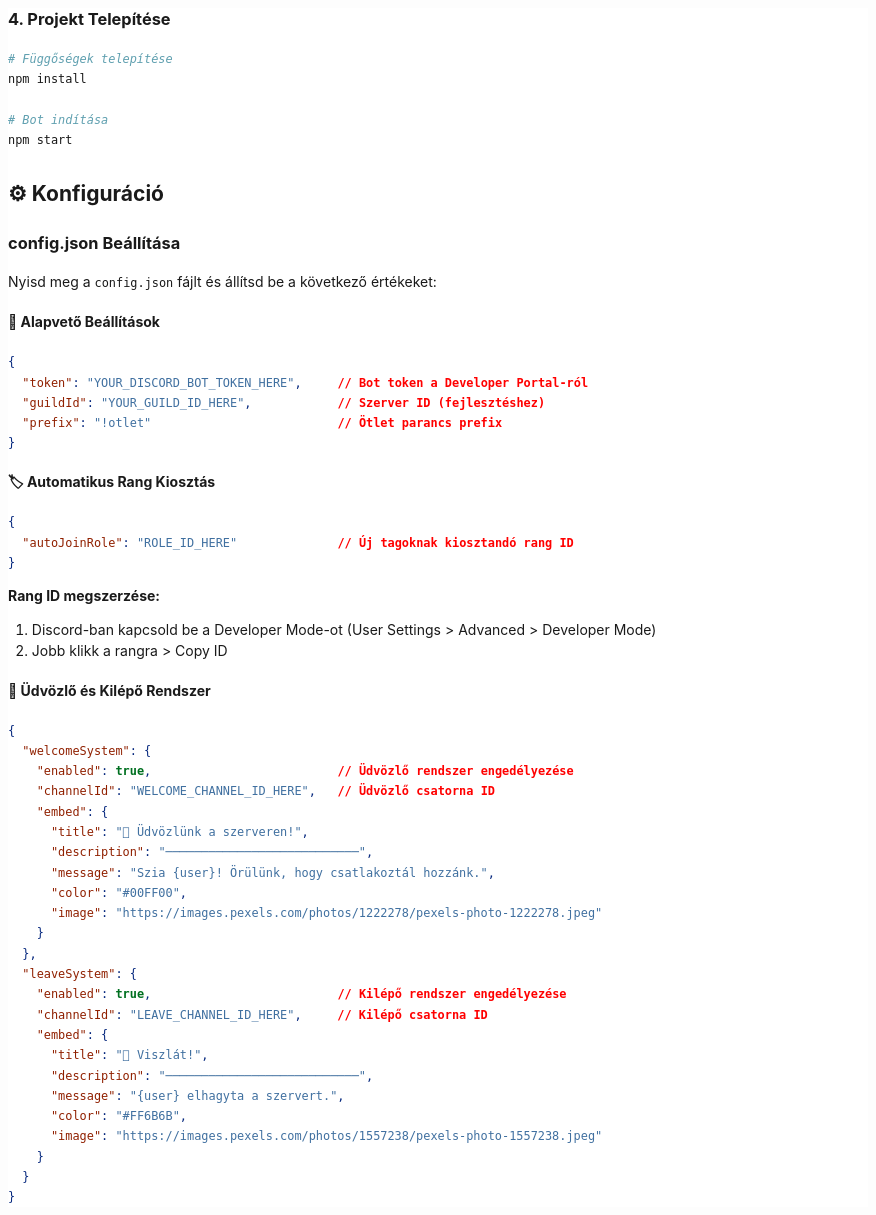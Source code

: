 ### 4. Projekt Telepítése

```bash
# Függőségek telepítése
npm install

# Bot indítása
npm start
```

## ⚙️ Konfiguráció

### config.json Beállítása

Nyisd meg a `config.json` fájlt és állítsd be a következő értékeket:

#### 🔑 Alapvető Beállítások

```json
{
  "token": "YOUR_DISCORD_BOT_TOKEN_HERE",     // Bot token a Developer Portal-ról
  "guildId": "YOUR_GUILD_ID_HERE",            // Szerver ID (fejlesztéshez)
  "prefix": "!otlet"                          // Ötlet parancs prefix
}
```

#### 🏷️ Automatikus Rang Kiosztás

```json
{
  "autoJoinRole": "ROLE_ID_HERE"              // Új tagoknak kiosztandó rang ID
}
```

**Rang ID megszerzése:**
1. Discord-ban kapcsold be a Developer Mode-ot (User Settings > Advanced > Developer Mode)
2. Jobb klikk a rangra > Copy ID

#### 👋 Üdvözlő és Kilépő Rendszer

```json
{
  "welcomeSystem": {
    "enabled": true,                          // Üdvözlő rendszer engedélyezése
    "channelId": "WELCOME_CHANNEL_ID_HERE",   // Üdvözlő csatorna ID
    "embed": {
      "title": "🎉 Üdvözlünk a szerveren!",
      "description": "───────────────────────────",
      "message": "Szia {user}! Örülünk, hogy csatlakoztál hozzánk.",
      "color": "#00FF00",
      "image": "https://images.pexels.com/photos/1222278/pexels-photo-1222278.jpeg"
    }
  },
  "leaveSystem": {
    "enabled": true,                          // Kilépő rendszer engedélyezése
    "channelId": "LEAVE_CHANNEL_ID_HERE",     // Kilépő csatorna ID
    "embed": {
      "title": "👋 Viszlát!",
      "description": "───────────────────────────",
      "message": "{user} elhagyta a szervert.",
      "color": "#FF6B6B",
      "image": "https://images.pexels.com/photos/1557238/pexels-photo-1557238.jpeg"
    }
  }
}
```
